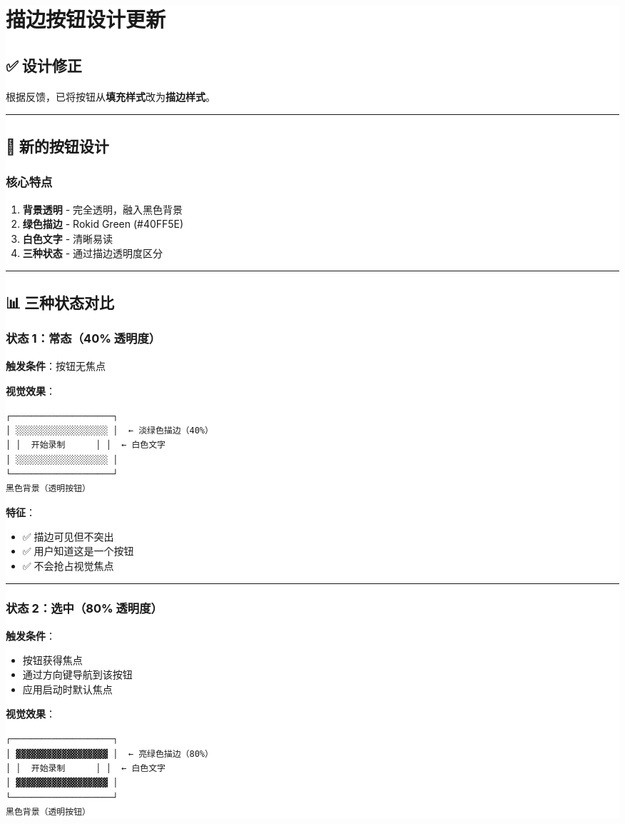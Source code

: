 # 描边按钮设计更新

## ✅ 设计修正

根据反馈，已将按钮从**填充样式**改为**描边样式**。

---

## 🎨 新的按钮设计

### 核心特点

1. **背景透明** - 完全透明，融入黑色背景
2. **绿色描边** - Rokid Green (#40FF5E)
3. **白色文字** - 清晰易读
4. **三种状态** - 通过描边透明度区分

---

## 📊 三种状态对比

### 状态 1：常态（40% 透明度）

**触发条件**：按钮无焦点

**视觉效果**：
```
┌────────────────────┐
│ ░░░░░░░░░░░░░░░░░░ │  ← 淡绿色描边（40%）
│ │  开始录制      │ │  ← 白色文字
│ ░░░░░░░░░░░░░░░░░░ │
└────────────────────┘
黑色背景（透明按钮）
```

**特征**：
- ✅ 描边可见但不突出
- ✅ 用户知道这是一个按钮
- ✅ 不会抢占视觉焦点

---

### 状态 2：选中（80% 透明度）

**触发条件**：
- 按钮获得焦点
- 通过方向键导航到该按钮
- 应用启动时默认焦点

**视觉效果**：
```
┌────────────────────┐
│ ▓▓▓▓▓▓▓▓▓▓▓▓▓▓▓▓▓▓ │  ← 亮绿色描边（80%）
│ │  开始录制      │ │  ← 白色文字
│ ▓▓▓▓▓▓▓▓▓▓▓▓▓▓▓▓▓▓ │
└────────────────────┘
黑色背景（透明按钮）
```
